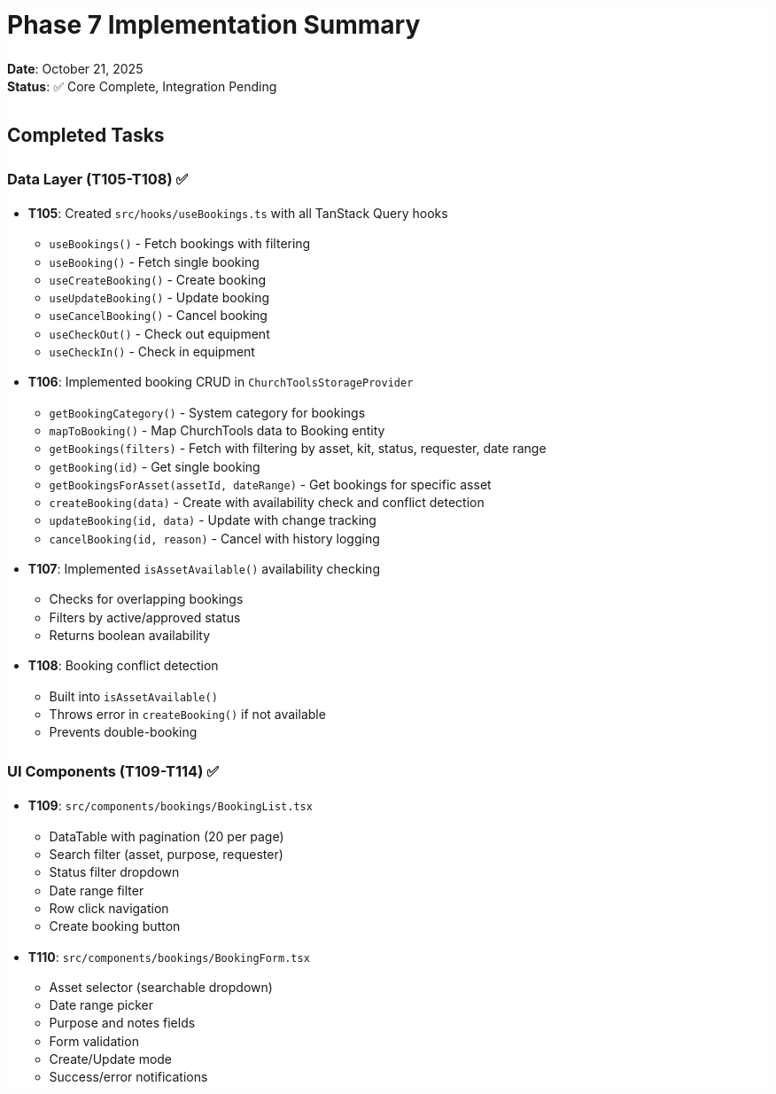 # Phase 7 Implementation Summary

**Date**: October 21, 2025  
**Status**: ✅ Core Complete, Integration Pending

## Completed Tasks

### Data Layer (T105-T108) ✅

- **T105**: Created `src/hooks/useBookings.ts` with all TanStack Query hooks
  - `useBookings()` - Fetch bookings with filtering
  - `useBooking()` - Fetch single booking
  - `useCreateBooking()` - Create booking
  - `useUpdateBooking()` - Update booking
  - `useCancelBooking()` - Cancel booking
  - `useCheckOut()` - Check out equipment
  - `useCheckIn()` - Check in equipment

- **T106**: Implemented booking CRUD in `ChurchToolsStorageProvider`
  - `getBookingCategory()` - System category for bookings
  - `mapToBooking()` - Map ChurchTools data to Booking entity
  - `getBookings(filters)` - Fetch with filtering by asset, kit, status, requester, date range
  - `getBooking(id)` - Get single booking
  - `getBookingsForAsset(assetId, dateRange)` - Get bookings for specific asset
  - `createBooking(data)` - Create with availability check and conflict detection
  - `updateBooking(id, data)` - Update with change tracking
  - `cancelBooking(id, reason)` - Cancel with history logging

- **T107**: Implemented `isAssetAvailable()` availability checking
  - Checks for overlapping bookings
  - Filters by active/approved status
  - Returns boolean availability

- **T108**: Booking conflict detection
  - Built into `isAssetAvailable()`
  - Throws error in `createBooking()` if not available
  - Prevents double-booking

### UI Components (T109-T114) ✅

- **T109**: `src/components/bookings/BookingList.tsx`
  - DataTable with pagination (20 per page)
  - Search filter (asset, purpose, requester)
  - Status filter dropdown
  - Date range filter
  - Row click navigation
  - Create booking button

- **T110**: `src/components/bookings/BookingForm.tsx`
  - Asset selector (searchable dropdown)
  - Date range picker
  - Purpose and notes fields
  - Form validation
  - Create/Update mode
  - Success/error notifications
